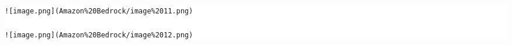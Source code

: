     ![image.png](Amazon%20Bedrock/image%2011.png)
    
    ![image.png](Amazon%20Bedrock/image%2012.png)
    